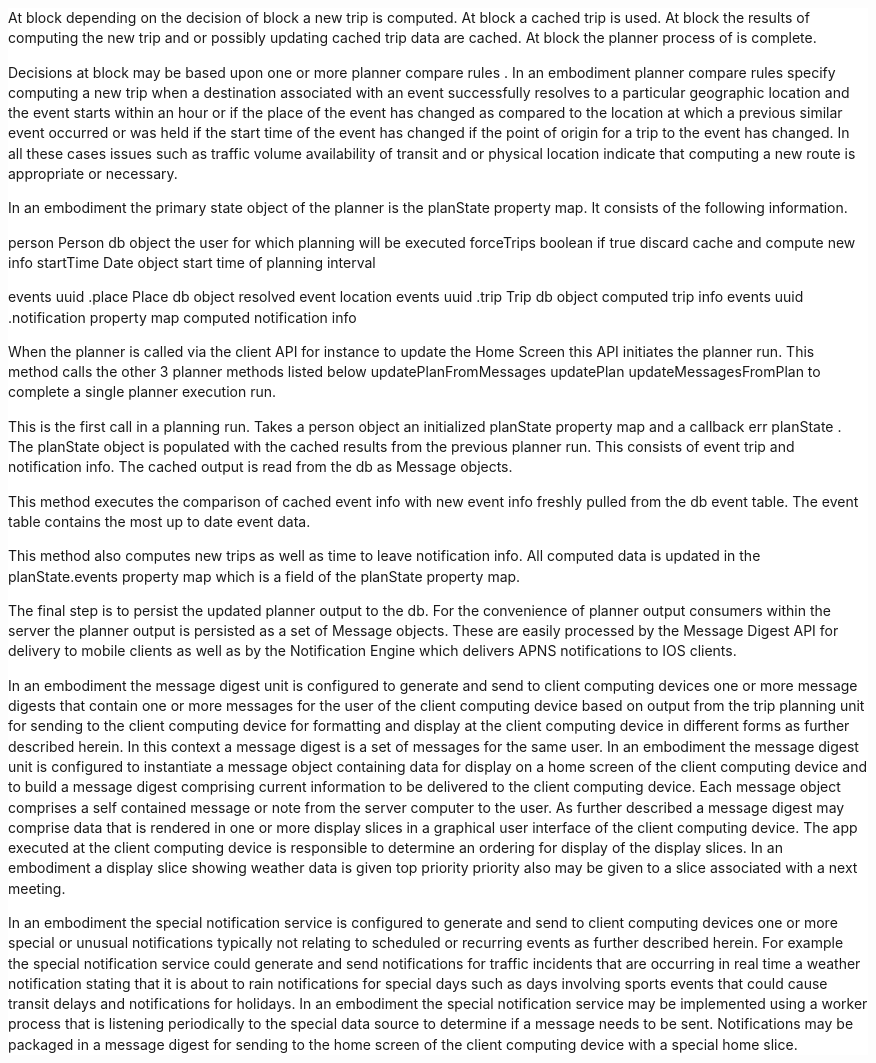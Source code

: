 At block depending on the decision of block a new trip is computed. At block a cached trip is used. At block the results of computing the new trip and or possibly updating cached trip data are cached. At block the planner process of is complete.

Decisions at block may be based upon one or more planner compare rules . In an embodiment planner compare rules specify computing a new trip when a destination associated with an event successfully resolves to a particular geographic location and the event starts within an hour or if the place of the event has changed as compared to the location at which a previous similar event occurred or was held if the start time of the event has changed if the point of origin for a trip to the event has changed. In all these cases issues such as traffic volume availability of transit and or physical location indicate that computing a new route is appropriate or necessary.

In an embodiment the primary state object of the planner is the planState property map. It consists of the following information.

person Person db object the user for which planning will be executed forceTrips boolean if true discard cache and compute new info startTime Date object start time of planning interval

events uuid .place Place db object resolved event location events uuid .trip Trip db object computed trip info events uuid .notification property map computed notification info

When the planner is called via the client API for instance to update the Home Screen this API initiates the planner run. This method calls the other 3 planner methods listed below updatePlanFromMessages updatePlan updateMessagesFromPlan to complete a single planner execution run.

This is the first call in a planning run. Takes a person object an initialized planState property map and a callback err planState . The planState object is populated with the cached results from the previous planner run. This consists of event trip and notification info. The cached output is read from the db as Message objects.

This method executes the comparison of cached event info with new event info freshly pulled from the db event table. The event table contains the most up to date event data.

This method also computes new trips as well as time to leave notification info. All computed data is updated in the planState.events property map which is a field of the planState property map.

The final step is to persist the updated planner output to the db. For the convenience of planner output consumers within the server the planner output is persisted as a set of Message objects. These are easily processed by the Message Digest API for delivery to mobile clients as well as by the Notification Engine which delivers APNS notifications to IOS clients.

In an embodiment the message digest unit is configured to generate and send to client computing devices one or more message digests that contain one or more messages for the user of the client computing device based on output from the trip planning unit for sending to the client computing device for formatting and display at the client computing device in different forms as further described herein. In this context a message digest is a set of messages for the same user. In an embodiment the message digest unit is configured to instantiate a message object containing data for display on a home screen of the client computing device and to build a message digest comprising current information to be delivered to the client computing device. Each message object comprises a self contained message or note from the server computer to the user. As further described a message digest may comprise data that is rendered in one or more display slices in a graphical user interface of the client computing device. The app executed at the client computing device is responsible to determine an ordering for display of the display slices. In an embodiment a display slice showing weather data is given top priority priority also may be given to a slice associated with a next meeting.

In an embodiment the special notification service is configured to generate and send to client computing devices one or more special or unusual notifications typically not relating to scheduled or recurring events as further described herein. For example the special notification service could generate and send notifications for traffic incidents that are occurring in real time a weather notification stating that it is about to rain notifications for special days such as days involving sports events that could cause transit delays and notifications for holidays. In an embodiment the special notification service may be implemented using a worker process that is listening periodically to the special data source to determine if a message needs to be sent. Notifications may be packaged in a message digest for sending to the home screen of the client computing device with a special home slice.
